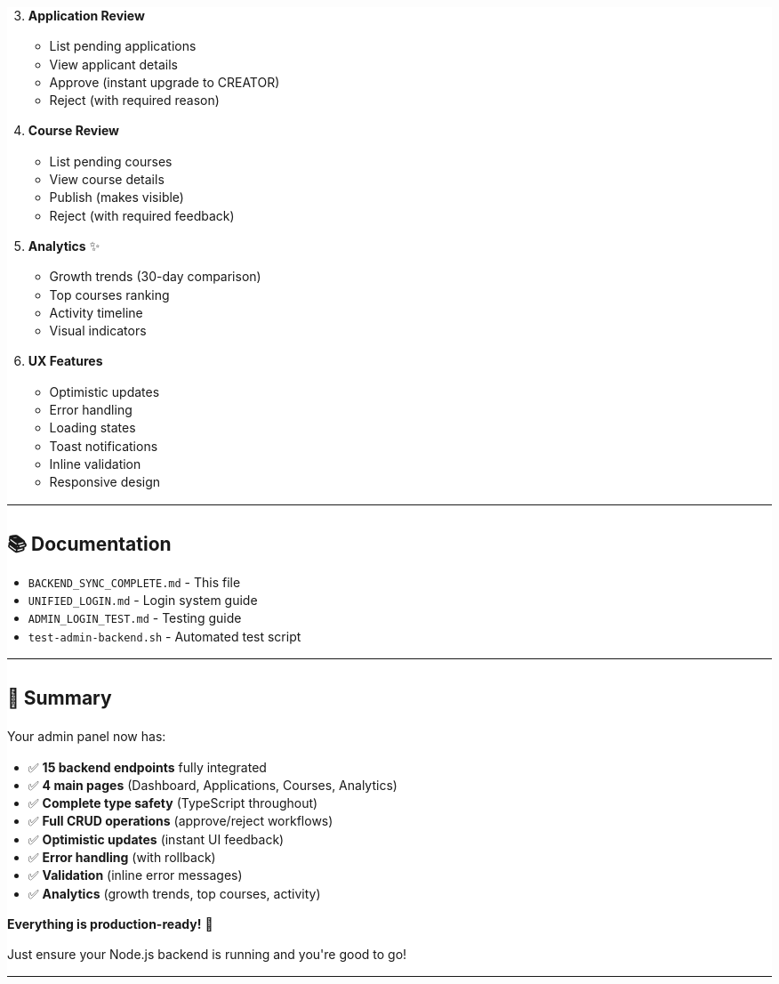 3. **Application Review**
   - List pending applications
   - View applicant details
   - Approve (instant upgrade to CREATOR)
   - Reject (with required reason)

4. **Course Review**
   - List pending courses
   - View course details
   - Publish (makes visible)
   - Reject (with required feedback)

5. **Analytics** ✨
   - Growth trends (30-day comparison)
   - Top courses ranking
   - Activity timeline
   - Visual indicators

6. **UX Features**
   - Optimistic updates
   - Error handling
   - Loading states
   - Toast notifications
   - Inline validation
   - Responsive design

---

## 📚 Documentation

- `BACKEND_SYNC_COMPLETE.md` - This file
- `UNIFIED_LOGIN.md` - Login system guide
- `ADMIN_LOGIN_TEST.md` - Testing guide
- `test-admin-backend.sh` - Automated test script

---

## 🎉 Summary

Your admin panel now has:
- ✅ **15 backend endpoints** fully integrated
- ✅ **4 main pages** (Dashboard, Applications, Courses, Analytics)
- ✅ **Complete type safety** (TypeScript throughout)
- ✅ **Full CRUD operations** (approve/reject workflows)
- ✅ **Optimistic updates** (instant UI feedback)
- ✅ **Error handling** (with rollback)
- ✅ **Validation** (inline error messages)
- ✅ **Analytics** (growth trends, top courses, activity)

**Everything is production-ready!** 🚀

Just ensure your Node.js backend is running and you're good to go!

---
